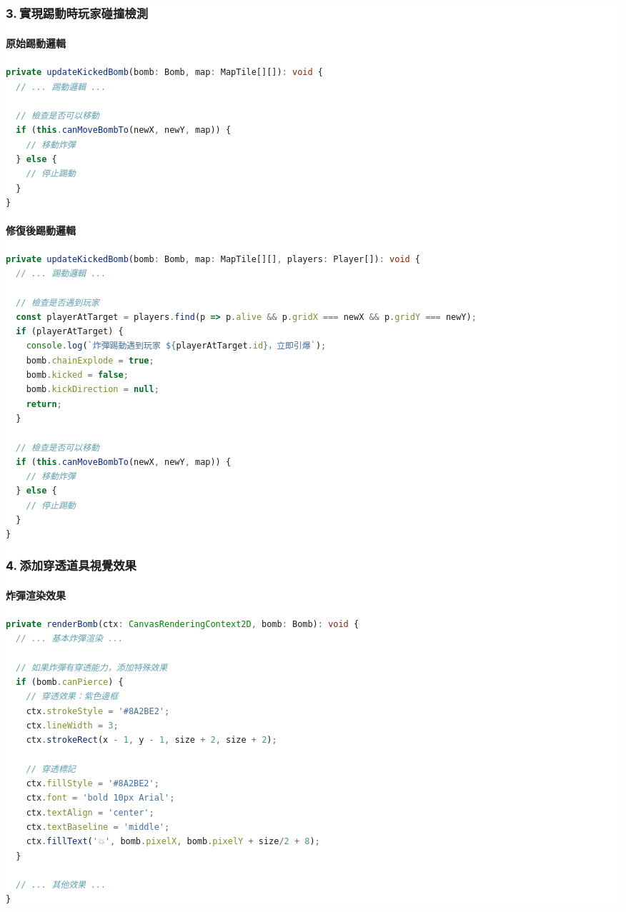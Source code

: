 ### 3. 實現踢動時玩家碰撞檢測

#### 原始踢動邏輯
```typescript
private updateKickedBomb(bomb: Bomb, map: MapTile[][]): void {
  // ... 踢動邏輯 ...
  
  // 檢查是否可以移動
  if (this.canMoveBombTo(newX, newY, map)) {
    // 移動炸彈
  } else {
    // 停止踢動
  }
}
```

#### 修復後踢動邏輯
```typescript
private updateKickedBomb(bomb: Bomb, map: MapTile[][], players: Player[]): void {
  // ... 踢動邏輯 ...
  
  // 檢查是否遇到玩家
  const playerAtTarget = players.find(p => p.alive && p.gridX === newX && p.gridY === newY);
  if (playerAtTarget) {
    console.log(`炸彈踢動遇到玩家 ${playerAtTarget.id}，立即引爆`);
    bomb.chainExplode = true;
    bomb.kicked = false;
    bomb.kickDirection = null;
    return;
  }
  
  // 檢查是否可以移動
  if (this.canMoveBombTo(newX, newY, map)) {
    // 移動炸彈
  } else {
    // 停止踢動
  }
}
```

### 4. 添加穿透道具視覺效果

#### 炸彈渲染效果
```typescript
private renderBomb(ctx: CanvasRenderingContext2D, bomb: Bomb): void {
  // ... 基本炸彈渲染 ...
  
  // 如果炸彈有穿透能力，添加特殊效果
  if (bomb.canPierce) {
    // 穿透效果：紫色邊框
    ctx.strokeStyle = '#8A2BE2';
    ctx.lineWidth = 3;
    ctx.strokeRect(x - 1, y - 1, size + 2, size + 2);
    
    // 穿透標記
    ctx.fillStyle = '#8A2BE2';
    ctx.font = 'bold 10px Arial';
    ctx.textAlign = 'center';
    ctx.textBaseline = 'middle';
    ctx.fillText('💥', bomb.pixelX, bomb.pixelY + size/2 + 8);
  }
  
  // ... 其他效果 ...
}
```